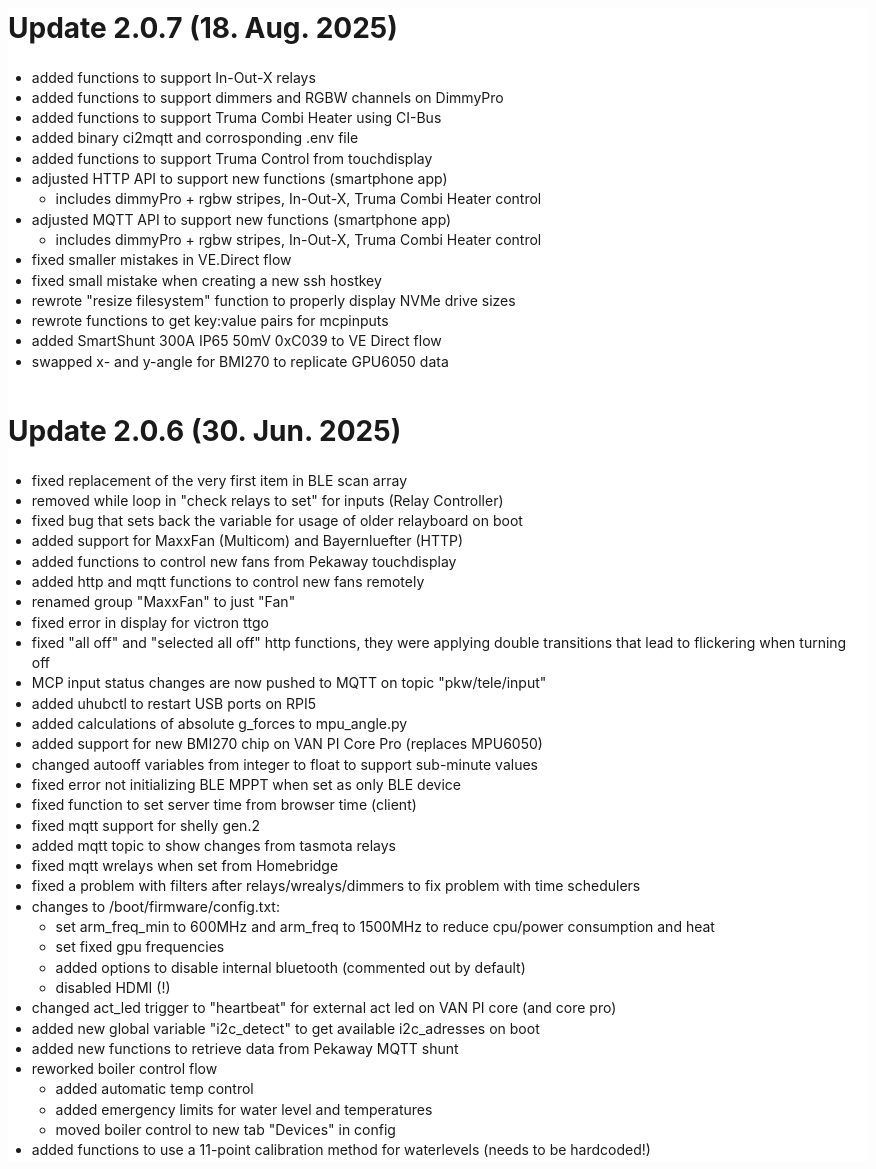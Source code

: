 # Update 2.0.7 (18. Aug. 2025)
- added functions to support In-Out-X relays
- added functions to support dimmers and RGBW channels on DimmyPro
- added functions to support Truma Combi Heater using CI-Bus
- added binary ci2mqtt and corrosponding .env file
- added functions to support Truma Control from touchdisplay
- adjusted HTTP API to support new functions (smartphone app)
    - includes dimmyPro + rgbw stripes, In-Out-X, Truma Combi Heater control
- adjusted MQTT API to support new functions (smartphone app)
    - includes dimmyPro + rgbw stripes, In-Out-X, Truma Combi Heater  control
- fixed smaller mistakes in VE.Direct flow
- fixed small mistake when creating a new ssh hostkey
- rewrote "resize filesystem" function to properly display NVMe drive sizes
- rewrote functions to get key:value pairs for mcpinputs
- added SmartShunt 300A IP65 50mV 0xC039 to VE Direct flow
- swapped x- and y-angle for BMI270 to replicate GPU6050 data

# Update 2.0.6 (30. Jun. 2025)
- fixed replacement of the very first item in BLE scan array
- removed while loop in "check relays to set" for inputs (Relay Controller)
- fixed bug that sets back the variable for usage of older relayboard on boot
- added support for MaxxFan (Multicom) and Bayernluefter (HTTP)
- added functions to control new fans from Pekaway touchdisplay
- added http and mqtt functions to control new fans remotely
- renamed group "MaxxFan" to just "Fan"
- fixed error in display for victron ttgo
- fixed "all off" and "selected all off" http functions, they were applying double transitions that lead to flickering when turning off
- MCP input status changes are now pushed to MQTT on topic "pkw/tele/input"
- added uhubctl to restart USB ports on RPI5
- added calculations of absolute g_forces to mpu_angle.py
- added support for new BMI270 chip on VAN PI Core Pro (replaces MPU6050)
- changed autooff variables from integer to float to support sub-minute values
- fixed error not initializing BLE MPPT when set as only BLE device
- fixed function to set server time from browser time (client)
- fixed mqtt support for shelly gen.2
- added mqtt topic to show changes from tasmota relays
- fixed mqtt wrelays when set from Homebridge
- fixed a problem with filters after relays/wrealys/dimmers to fix problem with time schedulers
- changes to /boot/firmware/config.txt:
    - set arm_freq_min to 600MHz and arm_freq to 1500MHz to reduce cpu/power consumption and heat
    - set fixed gpu frequencies
    - added options to disable internal bluetooth (commented out by default)
    - disabled HDMI (!)
- changed act_led trigger to "heartbeat" for external act led on VAN PI core (and core pro)
- added new global variable "i2c_detect" to get available i2c_adresses on boot
- added new functions to retrieve data from Pekaway MQTT shunt
- reworked boiler control flow
    - added automatic temp control
    - added emergency limits for water level and temperatures
    - moved boiler control to new tab "Devices" in config
- added functions to use a 11-point calibration method for waterlevels (needs to be hardcoded!)
